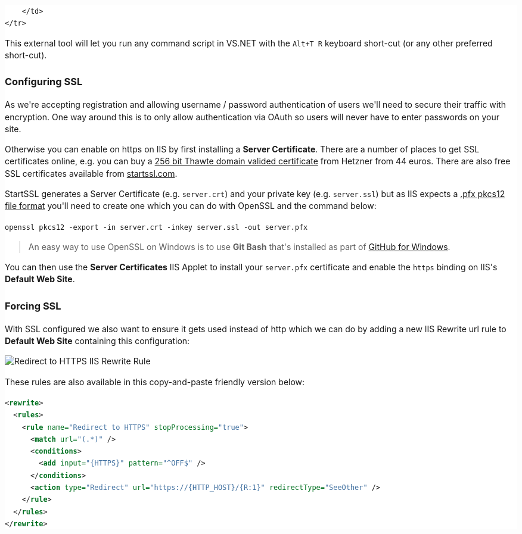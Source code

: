         </td>
    </tr>
</table>

This external tool will let you run any command script in VS.NET with the `Alt+T R` keyboard short-cut (or any other preferred short-cut). 

### Configuring SSL

As we're accepting registration and allowing username / password authentication of users we'll need to secure their traffic with encryption.
One way around this is to only allow authentication via OAuth so users will never have to enter passwords on your site.

Otherwise you can enable on https on IIS by first installing a **Server Certificate**. There are a number of places to get SSL certificates online, 
e.g. you can buy a [256 bit Thawte domain valided certificate](http://www.hetzner.de/en/hosting/ssl/zertifikat) from Hetzner from 44 euros. 
There are also free SSL certificates available from [startssl.com](https://www.startssl.com/). 

StartSSL generates a Server Certificate (e.g. `server.crt`) and your private key (e.g. `server.ssl`) but as IIS expects a 
[.pfx pkcs12 file format](http://en.wikipedia.org/wiki/PKCS_12) you'll need to create one which you can do with OpenSSL and the command below:

    openssl pkcs12 -export -in server.crt -inkey server.ssl -out server.pfx

> An easy way to use OpenSSL on Windows is to use **Git Bash** that's installed as part of [GitHub for Windows](https://windows.github.com/).

You can then use the **Server Certificates** IIS Applet to install your `server.pfx` certificate and enable the `https` binding on IIS's **Default Web Site**.

### Forcing SSL

With SSL configured we also want to ensure it gets used instead of http which we can do by adding a new IIS Rewrite url rule to **Default Web Site** 
containing this configuration: 

![Redirect to HTTPS IIS Rewrite Rule](https://raw.githubusercontent.com/ServiceStack/HttpBenchmarks/master/src/BenchmarksAnalyzer/Content/img/iis-redirect-https-panel.png)

These rules are also available in this copy-and-paste friendly version below:

```xml
<rewrite>
  <rules>
    <rule name="Redirect to HTTPS" stopProcessing="true">
      <match url="(.*)" />
      <conditions>
        <add input="{HTTPS}" pattern="^OFF$" />
      </conditions>
      <action type="Redirect" url="https://{HTTP_HOST}/{R:1}" redirectType="SeeOther" />
    </rule>
  </rules>
</rewrite>
```
